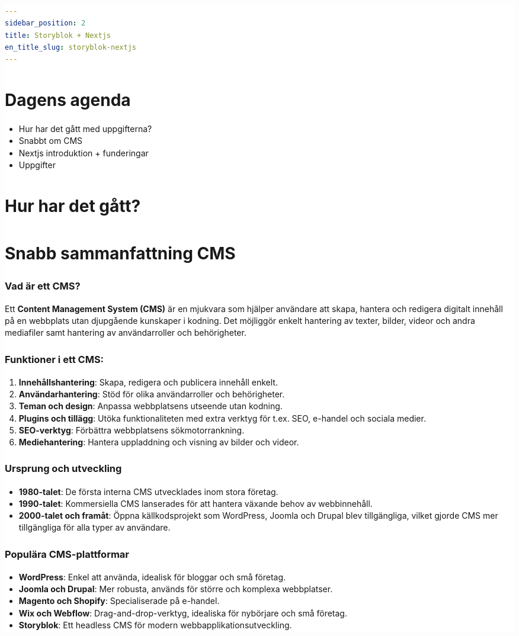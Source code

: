 ```yaml
---
sidebar_position: 2
title: Storyblok + Nextjs
en_title_slug: storyblok-nextjs
---
```


# Dagens agenda

- Hur har det gått med uppgifterna?
- Snabbt om CMS
- Nextjs introduktion + funderingar
- Uppgifter

# Hur har det gått?

# Snabb sammanfattning CMS

### **Vad är ett CMS?**

Ett **Content Management System (CMS)** är en mjukvara som hjälper användare att skapa, hantera och redigera digitalt innehåll på en webbplats utan djupgående kunskaper i kodning. Det möjliggör enkelt hantering av texter, bilder, videor och andra mediafiler samt hantering av användarroller och behörigheter.

### **Funktioner i ett CMS:**

1. **Innehållshantering**: Skapa, redigera och publicera innehåll enkelt.
2. **Användarhantering**: Stöd för olika användarroller och behörigheter.
3. **Teman och design**: Anpassa webbplatsens utseende utan kodning.
4. **Plugins och tillägg**: Utöka funktionaliteten med extra verktyg för t.ex. SEO, e-handel och sociala medier.
5. **SEO-verktyg**: Förbättra webbplatsens sökmotorrankning.
6. **Mediehantering**: Hantera uppladdning och visning av bilder och videor.

### **Ursprung och utveckling**

- **1980-talet**: De första interna CMS utvecklades inom stora företag.
- **1990-talet**: Kommersiella CMS lanserades för att hantera växande behov av webbinnehåll.
- **2000-talet och framåt**: Öppna källkodsprojekt som WordPress, Joomla och Drupal blev tillgängliga, vilket gjorde CMS mer tillgängliga för alla typer av användare.

### **Populära CMS-plattformar**

- **WordPress**: Enkel att använda, idealisk för bloggar och små företag.
- **Joomla och Drupal**: Mer robusta, används för större och komplexa webbplatser.
- **Magento och Shopify**: Specialiserade på e-handel.
- **Wix och Webflow**: Drag-and-drop-verktyg, idealiska för nybörjare och små företag.
- **Storyblok**: Ett headless CMS för modern webbapplikationsutveckling.
